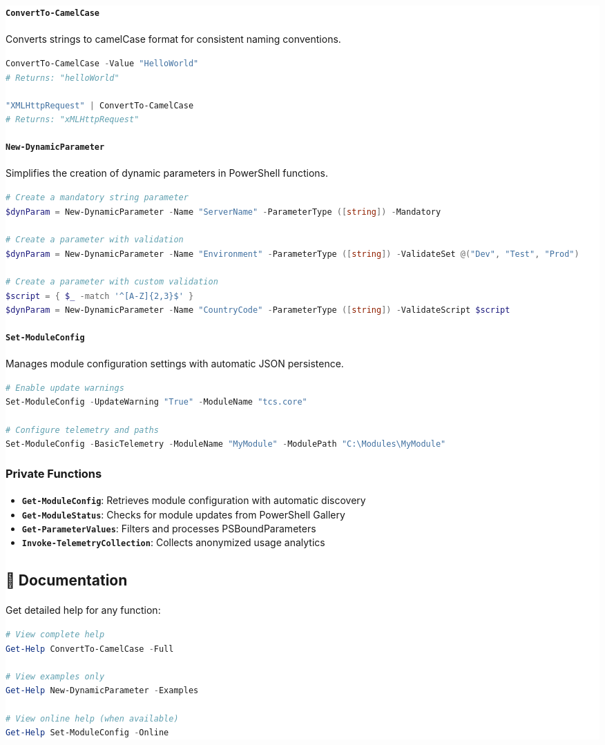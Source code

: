 #### `ConvertTo-CamelCase`
Converts strings to camelCase format for consistent naming conventions.

```powershell
ConvertTo-CamelCase -Value "HelloWorld"
# Returns: "helloWorld"

"XMLHttpRequest" | ConvertTo-CamelCase
# Returns: "xMLHttpRequest"
```

#### `New-DynamicParameter`
Simplifies the creation of dynamic parameters in PowerShell functions.

```powershell
# Create a mandatory string parameter
$dynParam = New-DynamicParameter -Name "ServerName" -ParameterType ([string]) -Mandatory

# Create a parameter with validation
$dynParam = New-DynamicParameter -Name "Environment" -ParameterType ([string]) -ValidateSet @("Dev", "Test", "Prod")

# Create a parameter with custom validation
$script = { $_ -match '^[A-Z]{2,3}$' }
$dynParam = New-DynamicParameter -Name "CountryCode" -ParameterType ([string]) -ValidateScript $script
```

#### `Set-ModuleConfig`  
Manages module configuration settings with automatic JSON persistence.

```powershell
# Enable update warnings
Set-ModuleConfig -UpdateWarning "True" -ModuleName "tcs.core"

# Configure telemetry and paths
Set-ModuleConfig -BasicTelemetry -ModuleName "MyModule" -ModulePath "C:\Modules\MyModule"
```

### Private Functions

- **`Get-ModuleConfig`**: Retrieves module configuration with automatic discovery
- **`Get-ModuleStatus`**: Checks for module updates from PowerShell Gallery
- **`Get-ParameterValues`**: Filters and processes PSBoundParameters
- **`Invoke-TelemetryCollection`**: Collects anonymized usage analytics

## 📖 Documentation

Get detailed help for any function:

```powershell
# View complete help
Get-Help ConvertTo-CamelCase -Full

# View examples only
Get-Help New-DynamicParameter -Examples

# View online help (when available)
Get-Help Set-ModuleConfig -Online
```

